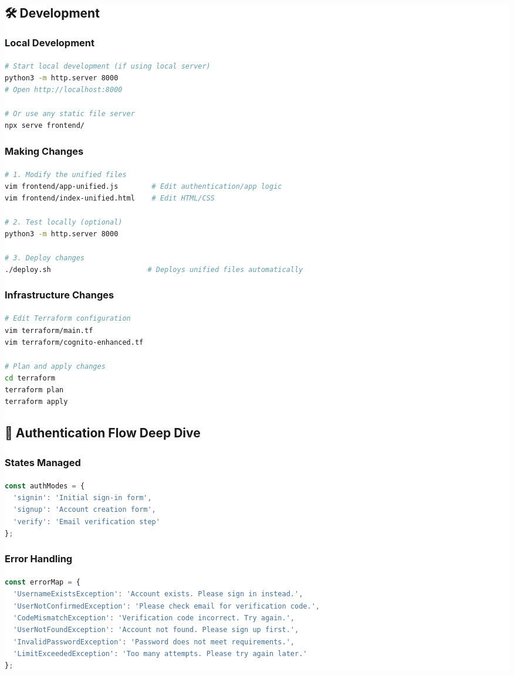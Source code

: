 ## 🛠️ Development

### Local Development
```bash
# Start local development (if using local server)
python3 -m http.server 8000
# Open http://localhost:8000

# Or use any static file server
npx serve frontend/
```

### Making Changes
```bash
# 1. Modify the unified files
vim frontend/app-unified.js        # Edit authentication/app logic
vim frontend/index-unified.html    # Edit HTML/CSS

# 2. Test locally (optional)
python3 -m http.server 8000

# 3. Deploy changes
./deploy.sh                       # Deploys unified files automatically
```

### Infrastructure Changes
```bash
# Edit Terraform configuration
vim terraform/main.tf
vim terraform/cognito-enhanced.tf

# Plan and apply changes
cd terraform
terraform plan
terraform apply
```

## 🔐 Authentication Flow Deep Dive

### States Managed
```javascript
const authModes = {
  'signin': 'Initial sign-in form',
  'signup': 'Account creation form', 
  'verify': 'Email verification step'
};
```

### Error Handling
```javascript
const errorMap = {
  'UsernameExistsException': 'Account exists. Please sign in instead.',
  'UserNotConfirmedException': 'Please check email for verification code.',
  'CodeMismatchException': 'Verification code incorrect. Try again.',
  'UserNotFoundException': 'Account not found. Please sign up first.',
  'InvalidPasswordException': 'Password does not meet requirements.',
  'LimitExceededException': 'Too many attempts. Please try again later.'
};
```
